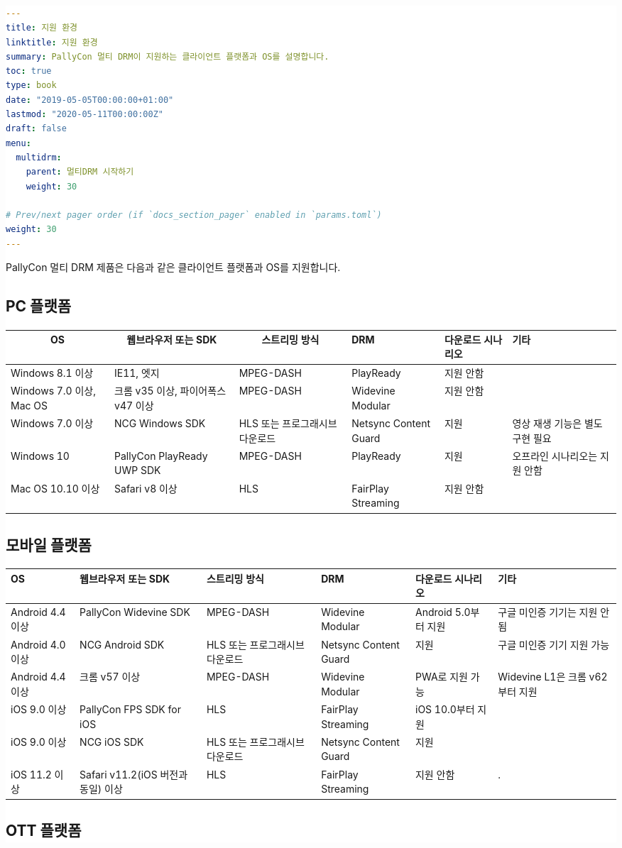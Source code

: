```yaml
---
title: 지원 환경
linktitle: 지원 환경
summary: PallyCon 멀티 DRM이 지원하는 클라이언트 플랫폼과 OS를 설명합니다.
toc: true
type: book
date: "2019-05-05T00:00:00+01:00"
lastmod: "2020-05-11T00:00:00Z"
draft: false
menu:
  multidrm:
    parent: 멀티DRM 시작하기
    weight: 30

# Prev/next pager order (if `docs_section_pager` enabled in `params.toml`)
weight: 30
---
```


PallyCon 멀티 DRM 제품은 다음과 같은 클라이언트 플랫폼과 OS를 지원합니다.

## PC 플랫폼

| OS                      | 웹브라우저 또는 SDK | 스트리밍 방식 | DRM | 다운로드 시나리오 | 기타 |
|-------------------------|------------------------------|-------------------------|:---|:---|:---|
| Windows 8.1 이상         | IE11, 엣지                    | MPEG-DASH |PlayReady |지원 안함 | |
| Windows 7.0 이상, Mac OS | 크롬 v35 이상, 파이어폭스 v47 이상 | MPEG-DASH |Widevine Modular |지원 안함 | |
| Windows 7.0 이상         | NCG Windows SDK              | HLS 또는 프로그래시브 다운로드 |Netsync Content Guard |지원 |영상 재생 기능은 별도 구현 필요 |
| Windows 10              | PallyCon PlayReady UWP SDK | MPEG-DASH | PlayReady | 지원 | 오프라인 시나리오는 지원 안함|
| Mac OS 10.10 이상        | Safari v8 이상 |HLS |FairPlay Streaming |지원 안함 | |

## 모바일 플랫폼

|OS |웹브라우저 또는 SDK |스트리밍 방식 |DRM |다운로드 시나리오 |기타 |
|:---|:---|:---|:---|:---|:---|
|Android 4.4 이상 |PallyCon Widevine SDK |MPEG-DASH |Widevine Modular |Android 5.0부터 지원 |구글 미인증 기기는 지원 안됨 |
|Android 4.0 이상 |NCG Android SDK |HLS 또는 프로그래시브 다운로드 |Netsync Content Guard |지원 |구글 미인증 기기 지원 가능 |
|Android 4.4 이상 |크롬 v57 이상 |MPEG-DASH | Widevine Modular | PWA로 지원 가능 |Widevine L1은 크롬 v62부터 지원 |
|iOS 9.0 이상 |PallyCon FPS SDK for iOS |HLS |FairPlay Streaming |iOS 10.0부터 지원 | |
|iOS 9.0 이상 |NCG iOS SDK |HLS 또는 프로그래시브 다운로드 |Netsync Content Guard |지원 | |
|iOS 11.2 이상 | Safari v11.2(iOS 버전과 동일) 이상 |HLS | FairPlay Streaming | 지원 안함 |. |

## OTT 플랫폼
